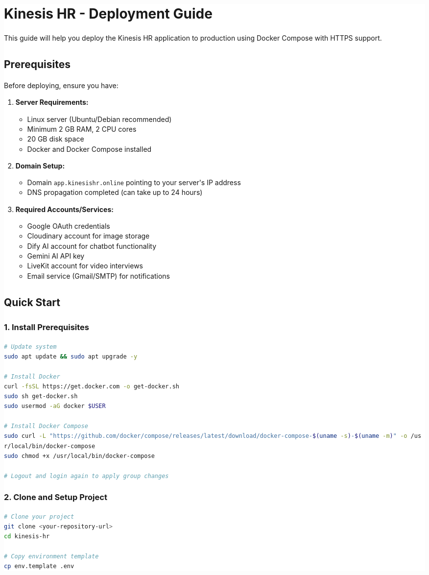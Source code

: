 # Kinesis HR - Deployment Guide

This guide will help you deploy the Kinesis HR application to production using Docker Compose with HTTPS support.

## Prerequisites

Before deploying, ensure you have:

1. **Server Requirements:**
   - Linux server (Ubuntu/Debian recommended)
   - Minimum 2 GB RAM, 2 CPU cores
   - 20 GB disk space
   - Docker and Docker Compose installed

2. **Domain Setup:**
   - Domain `app.kinesishr.online` pointing to your server's IP address
   - DNS propagation completed (can take up to 24 hours)

3. **Required Accounts/Services:**
   - Google OAuth credentials
   - Cloudinary account for image storage
   - Dify AI account for chatbot functionality
   - Gemini AI API key
   - LiveKit account for video interviews
   - Email service (Gmail/SMTP) for notifications

## Quick Start

### 1. Install Prerequisites

```bash
# Update system
sudo apt update && sudo apt upgrade -y

# Install Docker
curl -fsSL https://get.docker.com -o get-docker.sh
sudo sh get-docker.sh
sudo usermod -aG docker $USER

# Install Docker Compose
sudo curl -L "https://github.com/docker/compose/releases/latest/download/docker-compose-$(uname -s)-$(uname -m)" -o /usr/local/bin/docker-compose
sudo chmod +x /usr/local/bin/docker-compose

# Logout and login again to apply group changes
```

### 2. Clone and Setup Project

```bash
# Clone your project
git clone <your-repository-url>
cd kinesis-hr

# Copy environment template
cp env.template .env
```
